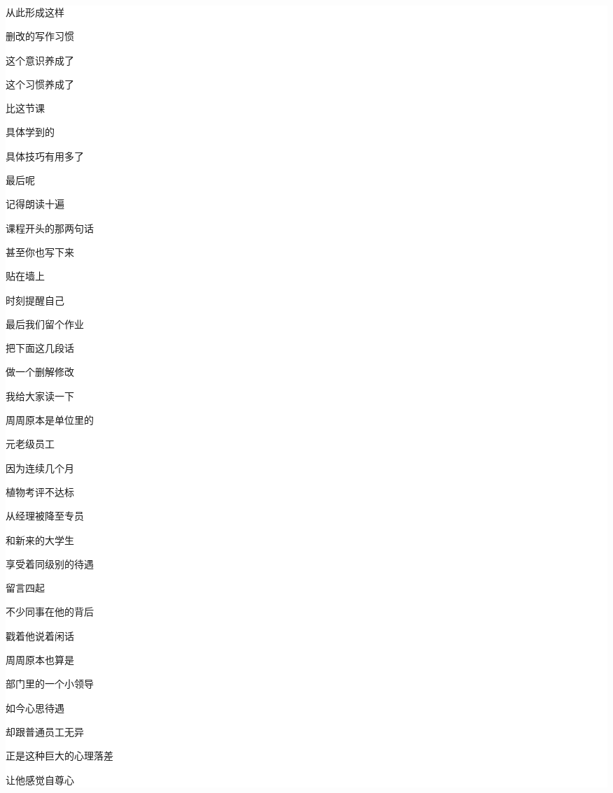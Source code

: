 从此形成这样

删改的写作习惯

这个意识养成了

这个习惯养成了

比这节课

具体学到的

具体技巧有用多了

最后呢

记得朗读十遍

课程开头的那两句话

甚至你也写下来

贴在墙上

时刻提醒自己

最后我们留个作业

把下面这几段话

做一个删解修改

我给大家读一下

周周原本是单位里的

元老级员工

因为连续几个月

植物考评不达标

从经理被降至专员

和新来的大学生

享受着同级别的待遇

留言四起

不少同事在他的背后

戳着他说着闲话

周周原本也算是

部门里的一个小领导

如今心思待遇

却跟普通员工无异

正是这种巨大的心理落差

让他感觉自尊心
